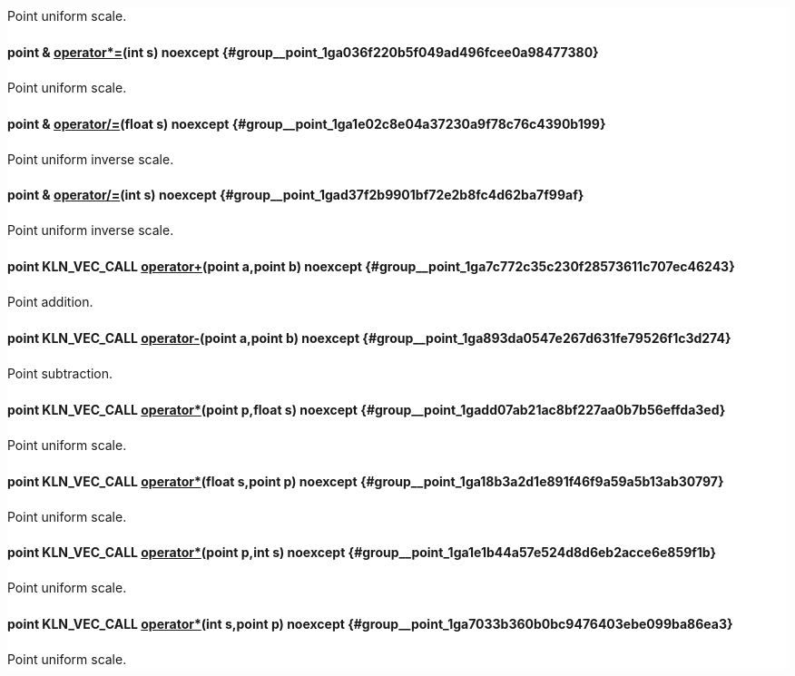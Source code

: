 Point uniform scale.

#### point &  [operator*=](#group__point_1ga036f220b5f049ad496fcee0a98477380)(int s) noexcept  {#group__point_1ga036f220b5f049ad496fcee0a98477380}

Point uniform scale.

#### point &  [operator/=](#group__point_1ga1e02c8e04a37230a9f78c76c4390b199)(float s) noexcept  {#group__point_1ga1e02c8e04a37230a9f78c76c4390b199}

Point uniform inverse scale.

#### point &  [operator/=](#group__point_1gad37f2b9901bf72e2b8fc4d62ba7f99af)(int s) noexcept  {#group__point_1gad37f2b9901bf72e2b8fc4d62ba7f99af}

Point uniform inverse scale.

#### point KLN_VEC_CALL  [operator+](#group__point_1ga7c772c35c230f28573611c707ec46243)(point a,point b) noexcept  {#group__point_1ga7c772c35c230f28573611c707ec46243}

Point addition.

#### point KLN_VEC_CALL  [operator-](#group__point_1ga893da0547e267d631fe79526f1c3d274)(point a,point b) noexcept  {#group__point_1ga893da0547e267d631fe79526f1c3d274}

Point subtraction.

#### point KLN_VEC_CALL  [operator*](#group__point_1gadd07ab21ac8bf227aa0b7b56effda3ed)(point p,float s) noexcept  {#group__point_1gadd07ab21ac8bf227aa0b7b56effda3ed}

Point uniform scale.

#### point KLN_VEC_CALL  [operator*](#group__point_1ga18b3a2d1e891f46f9a59a5b13ab30797)(float s,point p) noexcept  {#group__point_1ga18b3a2d1e891f46f9a59a5b13ab30797}

Point uniform scale.

#### point KLN_VEC_CALL  [operator*](#group__point_1ga1e1b44a57e524d8d6eb2acce6e859f1b)(point p,int s) noexcept  {#group__point_1ga1e1b44a57e524d8d6eb2acce6e859f1b}

Point uniform scale.

#### point KLN_VEC_CALL  [operator*](#group__point_1ga7033b360b0bc9476403ebe099ba86ea3)(int s,point p) noexcept  {#group__point_1ga7033b360b0bc9476403ebe099ba86ea3}

Point uniform scale.
